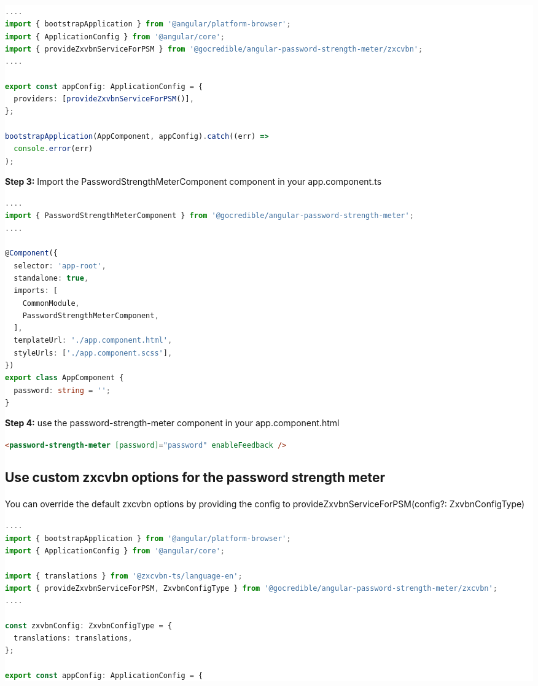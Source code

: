 ```ts
....
import { bootstrapApplication } from '@angular/platform-browser';
import { ApplicationConfig } from '@angular/core';
import { provideZxvbnServiceForPSM } from '@gocredible/angular-password-strength-meter/zxcvbn';
....

export const appConfig: ApplicationConfig = {
  providers: [provideZxvbnServiceForPSM()],
};

bootstrapApplication(AppComponent, appConfig).catch((err) =>
  console.error(err)
);

```

**Step 3:** Import the PasswordStrengthMeterComponent component in your app.component.ts

```ts
....
import { PasswordStrengthMeterComponent } from '@gocredible/angular-password-strength-meter';
....

@Component({
  selector: 'app-root',
  standalone: true,
  imports: [
    CommonModule,
    PasswordStrengthMeterComponent,
  ],
  templateUrl: './app.component.html',
  styleUrls: ['./app.component.scss'],
})
export class AppComponent {
  password: string = '';
}

```

**Step 4:** use the password-strength-meter component in your app.component.html

```html
<password-strength-meter [password]="password" enableFeedback />
```

## Use custom zxcvbn options for the password strength meter

You can override the default zxcvbn options by providing the config to provideZxvbnServiceForPSM(config?: ZxvbnConfigType)

```ts
....
import { bootstrapApplication } from '@angular/platform-browser';
import { ApplicationConfig } from '@angular/core';

import { translations } from '@zxcvbn-ts/language-en';
import { provideZxvbnServiceForPSM, ZxvbnConfigType } from '@gocredible/angular-password-strength-meter/zxcvbn';
....

const zxvbnConfig: ZxvbnConfigType = {
  translations: translations,
};

export const appConfig: ApplicationConfig = {
```